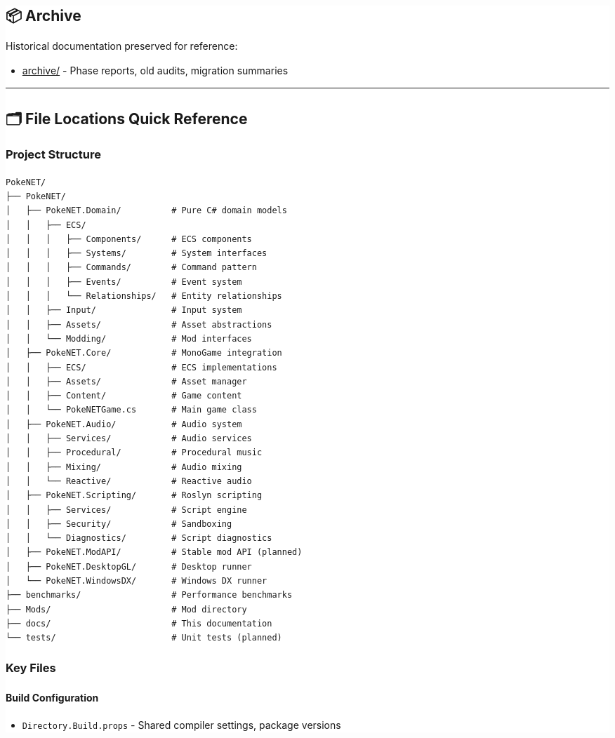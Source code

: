 
## 📦 Archive

Historical documentation preserved for reference:
- [archive/](archive/) - Phase reports, old audits, migration summaries

---

## 🗂️ File Locations Quick Reference

### Project Structure
```
PokeNET/
├── PokeNET/
│   ├── PokeNET.Domain/          # Pure C# domain models
│   │   ├── ECS/
│   │   │   ├── Components/      # ECS components
│   │   │   ├── Systems/         # System interfaces
│   │   │   ├── Commands/        # Command pattern
│   │   │   ├── Events/          # Event system
│   │   │   └── Relationships/   # Entity relationships
│   │   ├── Input/               # Input system
│   │   ├── Assets/              # Asset abstractions
│   │   └── Modding/             # Mod interfaces
│   ├── PokeNET.Core/            # MonoGame integration
│   │   ├── ECS/                 # ECS implementations
│   │   ├── Assets/              # Asset manager
│   │   ├── Content/             # Game content
│   │   └── PokeNETGame.cs       # Main game class
│   ├── PokeNET.Audio/           # Audio system
│   │   ├── Services/            # Audio services
│   │   ├── Procedural/          # Procedural music
│   │   ├── Mixing/              # Audio mixing
│   │   └── Reactive/            # Reactive audio
│   ├── PokeNET.Scripting/       # Roslyn scripting
│   │   ├── Services/            # Script engine
│   │   ├── Security/            # Sandboxing
│   │   └── Diagnostics/         # Script diagnostics
│   ├── PokeNET.ModAPI/          # Stable mod API (planned)
│   ├── PokeNET.DesktopGL/       # Desktop runner
│   └── PokeNET.WindowsDX/       # Windows DX runner
├── benchmarks/                  # Performance benchmarks
├── Mods/                        # Mod directory
├── docs/                        # This documentation
└── tests/                       # Unit tests (planned)
```

### Key Files

#### Build Configuration
- `Directory.Build.props` - Shared compiler settings, package versions
